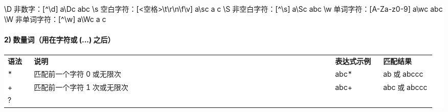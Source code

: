 </tr>
<tr class="odd">
<td>\D</td>
<td>非数字：[^\d]</td>
<td>a\Dc</td>
<td>abc</td>
</tr>
<tr class="even">
<td>\s</td>
<td>空白字符：[&lt;空格&gt;\t\r\n\f\v]</td>
<td>a\sc</td>
<td>a c</td>
</tr>
<tr class="odd">
<td>\S</td>
<td>非空白字符：[^\s]</td>
<td>a\Sc</td>
<td>abc</td>
</tr>
<tr class="even">
<td>\w</td>
<td>单词字符：[A-Za-z0-9]</td>
<td>a\wc</td>
<td>abc</td>
</tr>
<tr class="odd">
<td>\W</td>
<td>非单词字符：[^\w]</td>
<td>a\Wc</td>
<td>a c</td>
</tr>
</tbody>
</table>

#### 2) 数量词（用在字符或 (...) 之后）

<table>
<colgroup>
<col style="width: 6%" />
<col style="width: 69%" />
<col style="width: 11%" />
<col style="width: 12%" />
</colgroup>
<tbody>
<tr class="odd">
<td><strong>语法</strong></td>
<td><strong>说明</strong></td>
<td><strong>表达式示例</strong></td>
<td><strong>匹配结果</strong></td>
</tr>
<tr class="even">
<td>*</td>
<td>匹配前一个字符 0 或无限次</td>
<td>abc*</td>
<td>ab 或 abccc</td>
</tr>
<tr class="odd">
<td>+</td>
<td>匹配前一个字符 1 次或无限次</td>
<td>abc+</td>
<td>abc 或 abccc</td>
</tr>
<tr class="even">
<td>?</td>